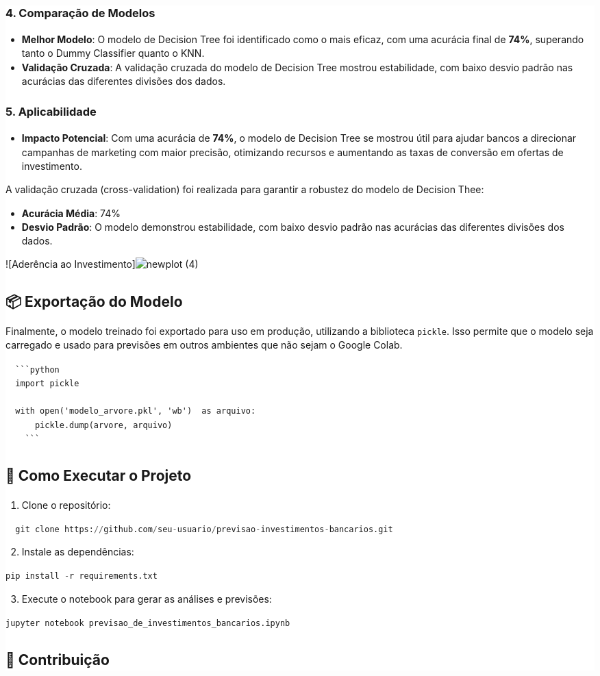 ### 4. Comparação de Modelos
   - **Melhor Modelo**: O modelo de Decision Tree foi identificado como o mais eficaz, com uma acurácia final de **74%**, superando tanto o Dummy Classifier quanto o KNN.
   - **Validação Cruzada**: A validação cruzada do modelo de Decision Tree mostrou estabilidade, com baixo desvio padrão nas acurácias das diferentes divisões dos dados.

### 5. Aplicabilidade
   - **Impacto Potencial**: Com uma acurácia de **74%**, o modelo de Decision Tree se mostrou útil para ajudar bancos a direcionar campanhas de marketing com maior precisão, otimizando recursos e aumentando as taxas de conversão em ofertas de investimento.

A validação cruzada (cross-validation) foi realizada para garantir a robustez do modelo de Decision Thee: 

- **Acurácia Média**: 74%
- **Desvio Padrão**: O modelo demonstrou estabilidade, com baixo desvio padrão nas acurácias das diferentes divisões dos dados.

![Aderência ao Investimento]![newplot (4)](https://github.com/user-attachments/assets/d98f0b26-74ee-4039-8d32-cf1d8ed19fd2)


## 📦 Exportação do Modelo

Finalmente, o modelo treinado foi exportado para uso em produção, utilizando a biblioteca `pickle`. Isso permite que o modelo seja carregado e usado para previsões em outros ambientes que não sejam o Google Colab.

      ```python
      import pickle
      
      with open('modelo_arvore.pkl', 'wb')  as arquivo:
          pickle.dump(arvore, arquivo)
        ```

## 🚀 Como Executar o Projeto

1. Clone o repositório:

```python
  git clone https://github.com/seu-usuario/previsao-investimentos-bancarios.git
```

2. Instale as dependências:

```python
pip install -r requirements.txt
```

3. Execute o notebook para gerar as análises e previsões:

```python
jupyter notebook previsao_de_investimentos_bancarios.ipynb
```

## 🤝 Contribuição
